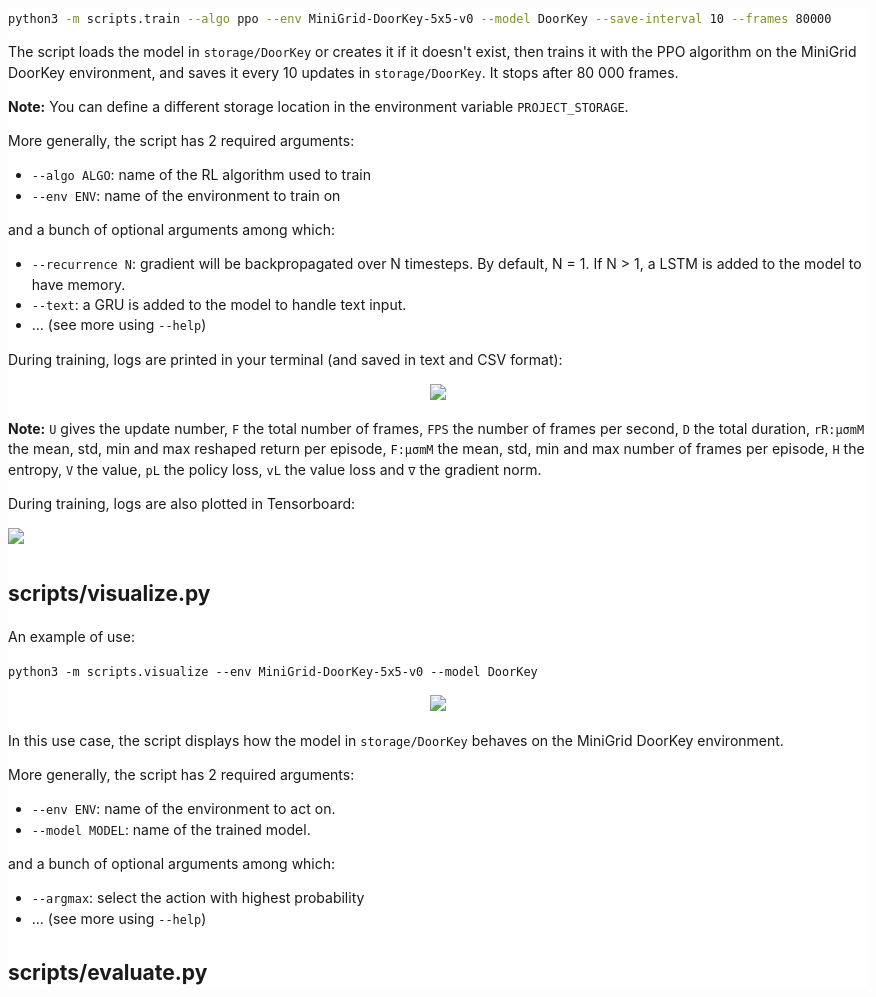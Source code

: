 ```bash
python3 -m scripts.train --algo ppo --env MiniGrid-DoorKey-5x5-v0 --model DoorKey --save-interval 10 --frames 80000
```

The script loads the model in `storage/DoorKey` or creates it if it doesn't exist, then trains it with the PPO algorithm on the MiniGrid DoorKey environment, and saves it every 10 updates in `storage/DoorKey`. It stops after 80 000 frames.

**Note:** You can define a different storage location in the environment variable `PROJECT_STORAGE`.

More generally, the script has 2 required arguments:
- `--algo ALGO`: name of the RL algorithm used to train
- `--env ENV`: name of the environment to train on

and a bunch of optional arguments among which:
- `--recurrence N`: gradient will be backpropagated over N timesteps. By default, N = 1. If N > 1, a LSTM is added to the model to have memory.
- `--text`: a GRU is added to the model to handle text input.
- ... (see more using `--help`)

During training, logs are printed in your terminal (and saved in text and CSV format):

<p align="center"><img src="README-rsrc/train-terminal-logs.png"></p>

**Note:** `U` gives the update number, `F` the total number of frames, `FPS` the number of frames per second, `D` the total duration, `rR:μσmM` the mean, std, min and max reshaped return per episode, `F:μσmM` the mean, std, min and max number of frames per episode, `H` the entropy, `V` the value, `pL` the policy loss, `vL` the value loss and `∇` the gradient norm.

During training, logs are also plotted in Tensorboard:

<p><img src="README-rsrc/train-tensorboard.png"></p>

<h2 id="scripts-visualize">scripts/visualize.py</h2>

An example of use:

```
python3 -m scripts.visualize --env MiniGrid-DoorKey-5x5-v0 --model DoorKey
```

<p align="center"><img src="README-rsrc/visualize-doorkey.gif"></p>

In this use case, the script displays how the model in `storage/DoorKey` behaves on the MiniGrid DoorKey environment.

More generally, the script has 2 required arguments:
- `--env ENV`: name of the environment to act on.
- `--model MODEL`: name of the trained model.

and a bunch of optional arguments among which:
- `--argmax`: select the action with highest probability
- ... (see more using `--help`)

<h2 id="scripts-evaluate">scripts/evaluate.py</h2>
